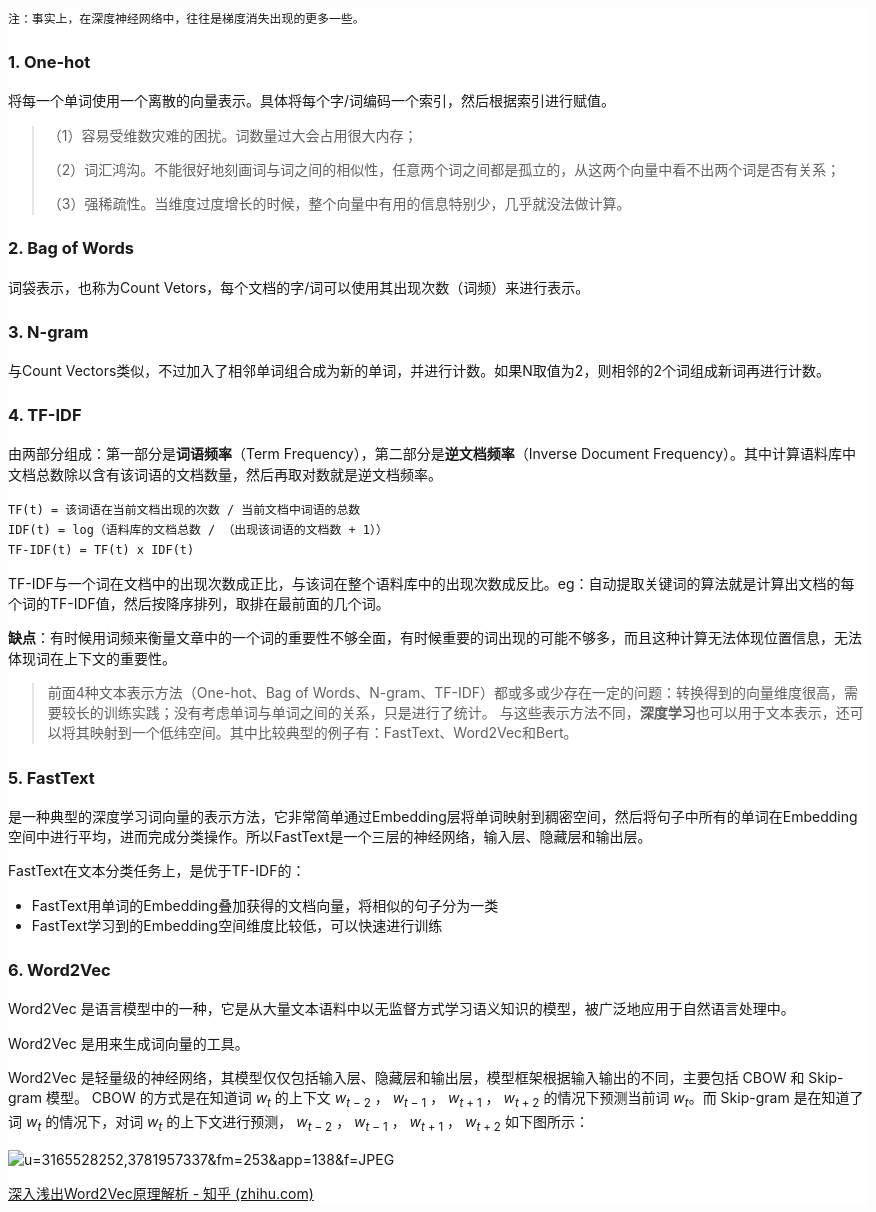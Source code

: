 ```注：事实上，在深度神经网络中，往往是梯度消失出现的更多一些。```
### 1. One-hot

将每一个单词使用一个离散的向量表示。具体将每个字/词编码一个索引，然后根据索引进行赋值。

> （1）容易受维数灾难的困扰。词数量过大会占用很大内存；
>
> （2）词汇鸿沟。不能很好地刻画词与词之间的相似性，任意两个词之间都是孤立的，从这两个向量中看不出两个词是否有关系；
>
> （3）强稀疏性。当维度过度增长的时候，整个向量中有用的信息特别少，几乎就没法做计算。

### 2. Bag of Words

词袋表示，也称为Count Vetors，每个文档的字/词可以使用其出现次数（词频）来进行表示。

### 3. N-gram

与Count Vectors类似，不过加入了相邻单词组合成为新的单词，并进行计数。如果N取值为2，则相邻的2个词组成新词再进行计数。

### 4. TF-IDF

由两部分组成：第一部分是**词语频率**（Term Frequency），第二部分是**逆文档频率**（Inverse Document Frequency）。其中计算语料库中文档总数除以含有该词语的文档数量，然后再取对数就是逆文档频率。

``` 
TF(t) = 该词语在当前文档出现的次数 / 当前文档中词语的总数
IDF(t) = log（语料库的文档总数 / （出现该词语的文档数 + 1））
TF-IDF(t) = TF(t) x IDF(t)
```

TF-IDF与一个词在文档中的出现次数成正比，与该词在整个语料库中的出现次数成反比。eg：自动提取关键词的算法就是计算出文档的每个词的TF-IDF值，然后按降序排列，取排在最前面的几个词。

**缺点**：有时候用词频来衡量文章中的一个词的重要性不够全面，有时候重要的词出现的可能不够多，而且这种计算无法体现位置信息，无法体现词在上下文的重要性。

> 前面4种文本表示方法（One-hot、Bag of Words、N-gram、TF-IDF）都或多或少存在一定的问题：转换得到的向量维度很高，需要较长的训练实践；没有考虑单词与单词之间的关系，只是进行了统计。
> 与这些表示方法不同，**深度学习**也可以用于文本表示，还可以将其映射到一个低纬空间。其中比较典型的例子有：FastText、Word2Vec和Bert。

###  5. FastText

是一种典型的深度学习词向量的表示方法，它非常简单通过Embedding层将单词映射到稠密空间，然后将句子中所有的单词在Embedding空间中进行平均，进而完成分类操作。所以FastText是一个三层的神经网络，输入层、隐藏层和输出层。

FastText在文本分类任务上，是优于TF-IDF的：

- FastText用单词的Embedding叠加获得的文档向量，将相似的句子分为一类
- FastText学习到的Embedding空间维度比较低，可以快速进行训练

### 6. Word2Vec

Word2Vec 是语言模型中的一种，它是从大量文本语料中以无监督方式学习语义知识的模型，被广泛地应用于自然语言处理中。

Word2Vec 是用来生成词向量的工具。

Word2Vec 是轻量级的神经网络，其模型仅仅包括输入层、隐藏层和输出层，模型框架根据输入输出的不同，主要包括 CBOW 和 Skip-gram 模型。 CBOW 的方式是在知道词 $w_t$ 的上下文 $w_{t-2}$ ， $w_{t-1}$ ， $w_{t+1}$ ， $w_{t+2}$ 的情况下预测当前词 $w_t$。而 Skip-gram 是在知道了词 $w_t$ 的情况下，对词 $w_t$ 的上下文进行预测， $w_{t-2}$ ， $w_{t-1}$ ， $w_{t+1}$ ， $w_{t+2}$ 如下图所示：

![u=3165528252,3781957337&fm=253&app=138&f=JPEG](D:\typora图片\u=3165528252,3781957337&fm=253&app=138&f=JPEG.png)

[深入浅出Word2Vec原理解析 - 知乎 (zhihu.com)](https://zhuanlan.zhihu.com/p/114538417)


```